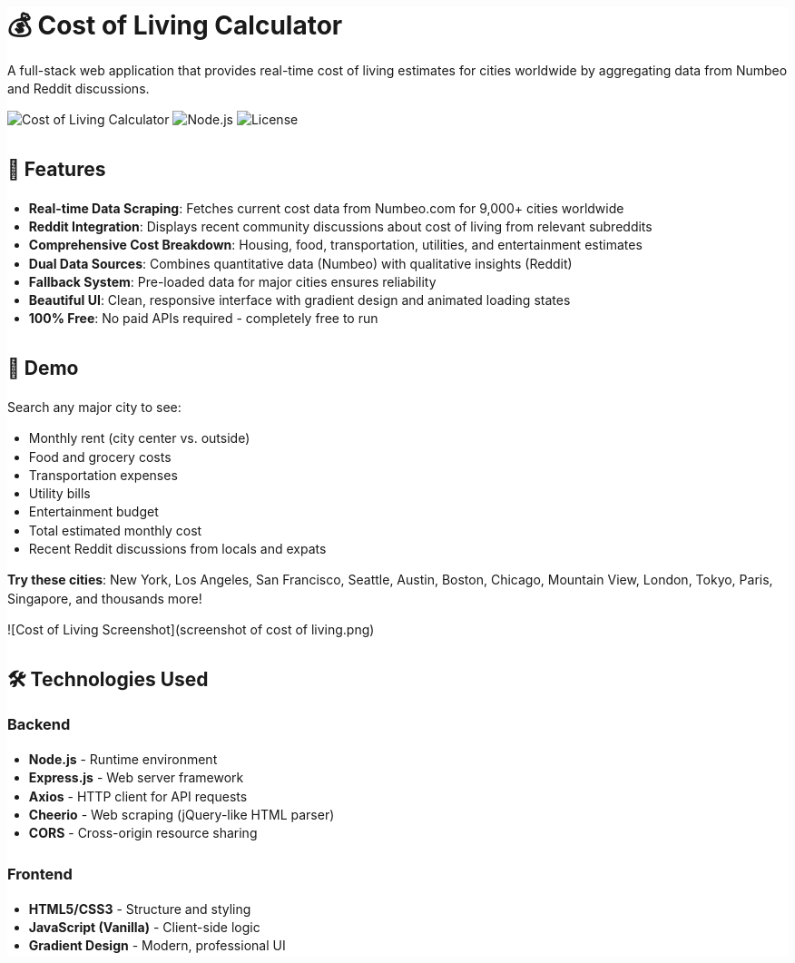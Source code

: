 # 💰 Cost of Living Calculator

A full-stack web application that provides real-time cost of living estimates for cities worldwide by aggregating data from Numbeo and Reddit discussions.

![Cost of Living Calculator](https://img.shields.io/badge/status-active-success.svg)
![Node.js](https://img.shields.io/badge/node-%3E%3D14.0.0-brightgreen)
![License](https://img.shields.io/badge/license-MIT-blue.svg)

## 🌟 Features

- **Real-time Data Scraping**: Fetches current cost data from Numbeo.com for 9,000+ cities worldwide
- **Reddit Integration**: Displays recent community discussions about cost of living from relevant subreddits
- **Comprehensive Cost Breakdown**: Housing, food, transportation, utilities, and entertainment estimates
- **Dual Data Sources**: Combines quantitative data (Numbeo) with qualitative insights (Reddit)
- **Fallback System**: Pre-loaded data for major cities ensures reliability
- **Beautiful UI**: Clean, responsive interface with gradient design and animated loading states
- **100% Free**: No paid APIs required - completely free to run

## 🚀 Demo

Search any major city to see:
- Monthly rent (city center vs. outside)
- Food and grocery costs
- Transportation expenses
- Utility bills
- Entertainment budget
- Total estimated monthly cost
- Recent Reddit discussions from locals and expats

**Try these cities**: New York, Los Angeles, San Francisco, Seattle, Austin, Boston, Chicago, Mountain View, London, Tokyo, Paris, Singapore, and thousands more!

![Cost of Living Screenshot](screenshot of cost of living.png)

## 🛠️ Technologies Used

### Backend
- **Node.js** - Runtime environment
- **Express.js** - Web server framework
- **Axios** - HTTP client for API requests
- **Cheerio** - Web scraping (jQuery-like HTML parser)
- **CORS** - Cross-origin resource sharing

### Frontend
- **HTML5/CSS3** - Structure and styling
- **JavaScript (Vanilla)** - Client-side logic
- **Gradient Design** - Modern, professional UI
